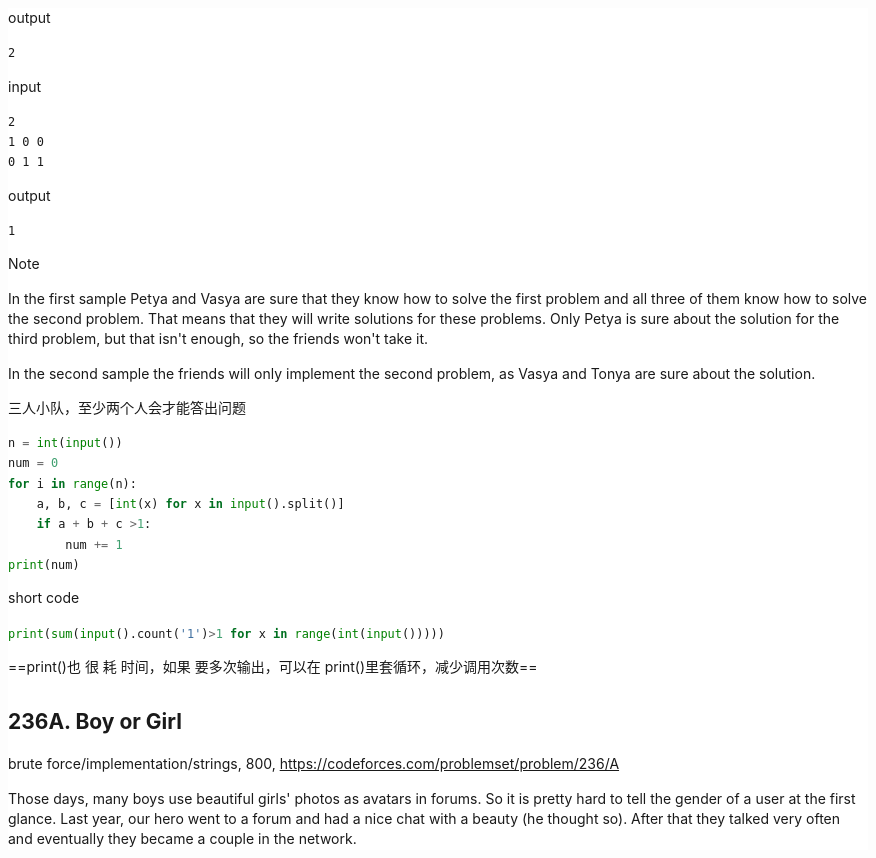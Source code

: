 output

```
2
```

input

```
2
1 0 0
0 1 1
```

output

```
1
```

Note

In the first sample Petya and Vasya are sure that they know how to solve the first problem and all three of them know how to solve the second problem. That means that they will write solutions for these problems. Only Petya is sure about the solution for the third problem, but that isn't enough, so the friends won't take it.

In the second sample the friends will only implement the second problem, as Vasya and Tonya are sure about the solution.



三人小队，至少两个人会才能答出问题

```python
n = int(input())
num = 0
for i in range(n):
	a, b, c = [int(x) for x in input().split()]
	if a + b + c >1:
		num += 1
print(num)
```

short code

```python
print(sum(input().count('1')>1 for x in range(int(input()))))
```

==print()也 很 耗 时间，如果 要多次输出，可以在 print()里套循环，减少调用次数==



## 236A. Boy or Girl

brute force/implementation/strings, 800, https://codeforces.com/problemset/problem/236/A

Those days, many boys use beautiful girls' photos as avatars in forums. So it is pretty hard to tell the gender of a user at the first glance. Last year, our hero went to a forum and had a nice chat with a beauty (he thought so). After that they talked very often and eventually they became a couple in the network.
